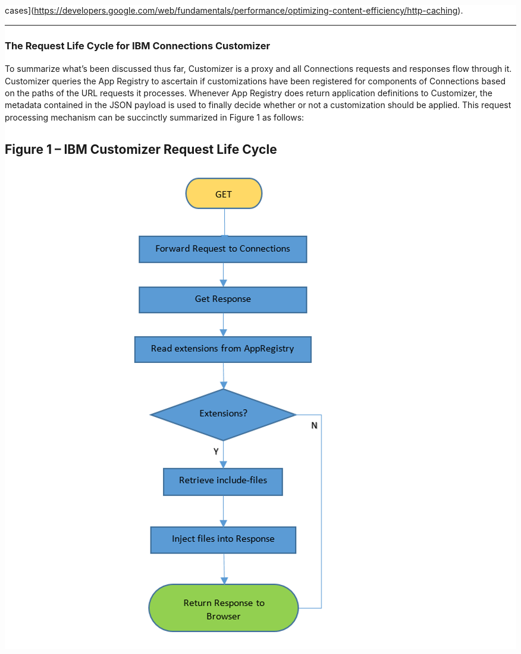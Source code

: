 cases](https://developers.google.com/web/fundamentals/performance/optimizing-content-efficiency/http-caching).

******

### The Request Life Cycle for IBM Connections Customizer

To summarize what’s been discussed thus far, Customizer is a proxy and
all Connections requests and responses flow through it. Customizer
queries the App Registry to ascertain if customizations have been
registered for components of Connections based on the paths of the URL
requests it processes. Whenever App Registry does return application
definitions to Customizer, the metadata contained in the JSON payload is
used to finally decide whether or not a customization should be applied.
This request processing mechanism can be succinctly summarized in Figure
1 as follows:

## Figure 1 – IBM Customizer Request Life Cycle
  
  
![](images/icc-lifecycle.png)
